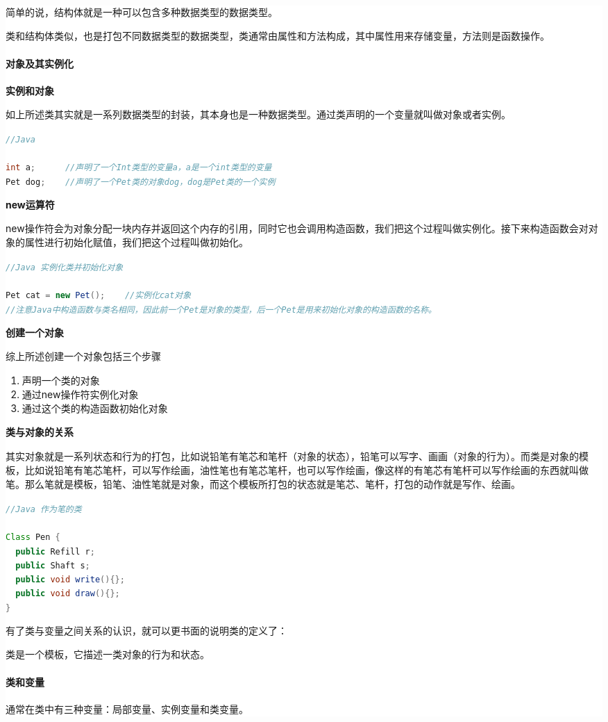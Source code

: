 简单的说，结构体就是一种可以包含多种数据类型的数据类型。

类和结构体类似，也是打包不同数据类型的数据类型，类通常由属性和方法构成，其中属性用来存储变量，方法则是函数操作。

#### 对象及其实例化

**实例和对象**

如上所述类其实就是一系列数据类型的封装，其本身也是一种数据类型。通过类声明的一个变量就叫做对象或者实例。

```java
//Java

int a;      //声明了一个Int类型的变量a，a是一个int类型的变量
Pet dog;    //声明了一个Pet类的对象dog，dog是Pet类的一个实例
```

**new运算符**

new操作符会为对象分配一块内存并返回这个内存的引用，同时它也会调用构造函数，我们把这个过程叫做实例化。接下来构造函数会对对象的属性进行初始化赋值，我们把这个过程叫做初始化。

```java
//Java 实例化类并初始化对象

Pet cat = new Pet();    //实例化cat对象
//注意Java中构造函数与类名相同，因此前一个Pet是对象的类型，后一个Pet是用来初始化对象的构造函数的名称。
```

**创建一个对象**

综上所述创建一个对象包括三个步骤

1. 声明一个类的对象
2. 通过new操作符实例化对象
3. 通过这个类的构造函数初始化对象

**类与对象的关系**

其实对象就是一系列状态和行为的打包，比如说铅笔有笔芯和笔杆（对象的状态），铅笔可以写字、画画（对象的行为）。而类是对象的模板，比如说铅笔有笔芯笔杆，可以写作绘画，油性笔也有笔芯笔杆，也可以写作绘画，像这样的有笔芯有笔杆可以写作绘画的东西就叫做笔。那么笔就是模板，铅笔、油性笔就是对象，而这个模板所打包的状态就是笔芯、笔杆，打包的动作就是写作、绘画。

```java
//Java 作为笔的类

Class Pen {
  public Refill r;
  public Shaft s;
  public void write(){};
  public void draw(){};
}
```

有了类与变量之间关系的认识，就可以更书面的说明类的定义了：

类是一个模板，它描述一类对象的行为和状态。


#### 类和变量

通常在类中有三种变量：局部变量、实例变量和类变量。
